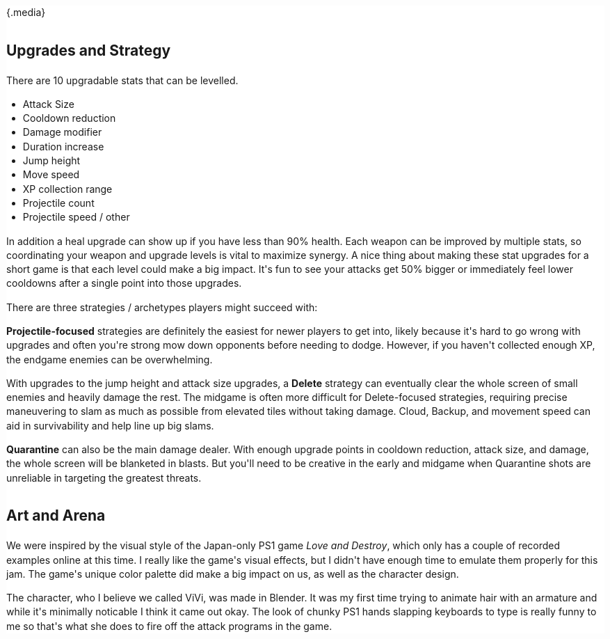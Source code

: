 </div>
<div class="sidebar-media overflow-right">

<video autoplay loop muted playsinline src="quarantine.webm"></video> {.media}

</div>
</div>

## <a id="upgrades"></a> Upgrades and Strategy

There are 10 upgradable stats that can be levelled.
- Attack Size
- Cooldown reduction
- Damage modifier
- Duration increase
- Jump height
- Move speed
- XP collection range
- Projectile count
- Projectile speed / other

In addition a heal upgrade can show up if you have less than 90% health. Each weapon can be improved by multiple stats, so coordinating your weapon and upgrade levels is vital to maximize synergy. A nice thing about making these stat upgrades for a short game is that each level could make a big impact. It's fun to see your attacks get 50% bigger or immediately feel lower cooldowns after a single point into those upgrades.

There are three strategies / archetypes players might succeed with:

**Projectile-focused** strategies are definitely the easiest for newer players to get into, likely because it's hard to go wrong with upgrades and often you're strong mow down opponents before needing to dodge. However, if you haven't collected enough XP, the endgame enemies can be overwhelming.

With upgrades to the jump height and attack size upgrades, a **Delete** strategy can eventually clear the whole screen of small enemies and heavily damage the rest. The midgame is often more difficult for Delete-focused strategies, requiring precise maneuvering to slam as much as possible from elevated tiles without taking damage. Cloud, Backup, and movement speed can aid in survivability and help line up big slams.

**Quarantine** can also be the main damage dealer. With enough upgrade points in cooldown reduction, attack size, and damage, the whole screen will be blanketed in blasts. But you'll need to be creative in the early and midgame when Quarantine shots are unreliable in targeting the greatest threats.

## <a id="art"></a> Art and Arena

We were inspired by the visual style of the Japan-only PS1 game *Love and Destroy*, which only has a couple of recorded examples online at this time. I really like the game's visual effects, but I didn't have enough time to emulate them properly for this jam. The game's unique color palette did make a big impact on us, as well as the character design.

The character, who I believe we called ViVi, was made in Blender. It was my first time trying to animate hair with an armature and while it's minimally noticable I think it came out okay. The look of chunky PS1 hands slapping keyboards to type is really funny to me so that's what she does to fire off the attack programs in the game.
